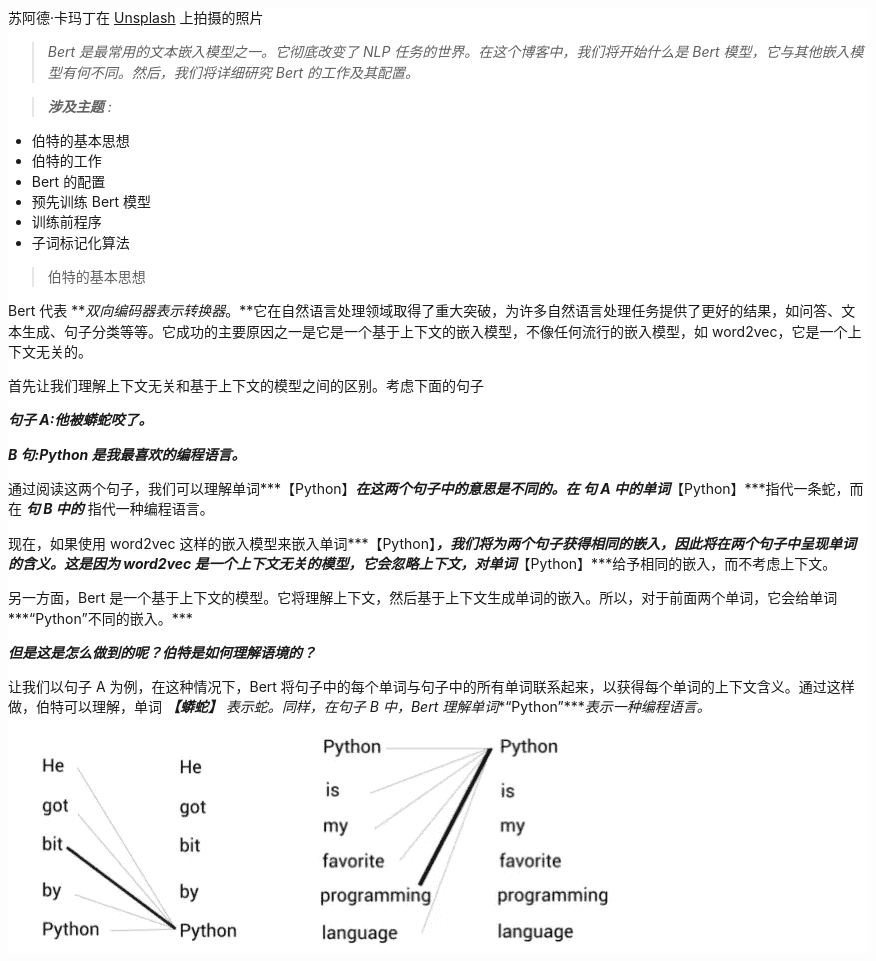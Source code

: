 苏阿德·卡玛丁在 [Unsplash](https://unsplash.com?utm_source=medium&utm_medium=referral) 上拍摄的照片

> *Bert 是最常用的文本嵌入模型之一。它彻底改变了 NLP 任务的世界。在这个博客中，我们将开始什么是 Bert 模型，它与其他嵌入模型有何不同。然后，我们将详细研究 Bert 的工作及其配置。*

> ***涉及主题*** *:*

*   伯特的基本思想
*   伯特的工作
*   Bert 的配置
*   预先训练 Bert 模型
*   训练前程序
*   子词标记化算法

> 伯特的基本思想

Bert 代表 ***双向编码器表示转换器*。**它在自然语言处理领域取得了重大突破，为许多自然语言处理任务提供了更好的结果，如问答、文本生成、句子分类等等。它成功的主要原因之一是它是一个基于上下文的嵌入模型，不像任何流行的嵌入模型，如 word2vec，它是一个上下文无关的。

首先让我们理解上下文无关和基于上下文的模型之间的区别。考虑下面的句子

***句子 A:他被蟒蛇咬了。***

***B 句:Python 是我最喜欢的编程语言。***

通过阅读这两个句子，我们可以理解单词***【Python】***在这两个句子中的意思是不同的。在 ***句 A*** 中的单词***【Python】***指代一条蛇，而在 ***句 B 中的*** 指代一种编程语言。

现在，如果使用 word2vec 这样的嵌入模型来嵌入单词***【Python】***，我们将为两个句子获得相同的嵌入，因此将在两个句子中呈现单词的含义。这是因为 word2vec 是一个上下文无关的模型，它会忽略上下文，对单词***【Python】***给予相同的嵌入，而不考虑上下文。

另一方面，Bert 是一个基于上下文的模型。它将理解上下文，然后基于上下文生成单词的嵌入。所以，对于前面两个单词，它会给单词***“Python”不同的嵌入。***

***但是这是怎么做到的呢？伯特是如何理解语境的？***

让我们以句子 A 为例，在这种情况下，Bert 将句子中的每个单词与句子中的所有单词联系起来，以获得每个单词的上下文含义。通过这样做，伯特可以理解，单词 ***【蟒蛇】*** *表示蛇。*同样，在句子 B 中，Bert 理解单词***“Python”****表示一种编程语言。*

![](img/f33f9ee2160aa392271f969f1f282da7.png)![](img/5bc5496ecea6b5866e831694eeb71d36.png)
